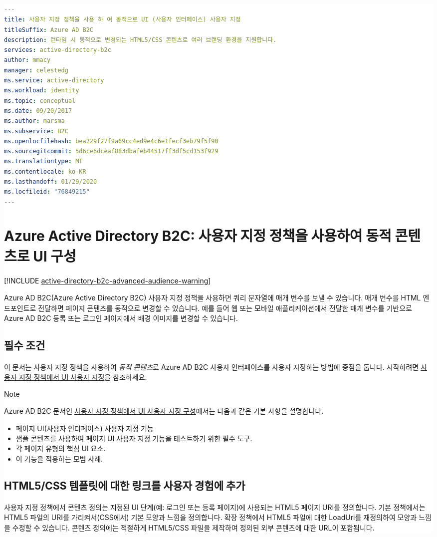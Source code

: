 ```yaml
---
title: 사용자 지정 정책을 사용 하 여 동적으로 UI (사용자 인터페이스) 사용자 지정
titleSuffix: Azure AD B2C
description: 런타임 시 동적으로 변경되는 HTML5/CSS 콘텐츠로 여러 브랜딩 환경을 지원합니다.
services: active-directory-b2c
author: mmacy
manager: celestedg
ms.service: active-directory
ms.workload: identity
ms.topic: conceptual
ms.date: 09/20/2017
ms.author: marsma
ms.subservice: B2C
ms.openlocfilehash: bea229f27f9a69cc4ed9e4c6e1fecf3eb79f5f90
ms.sourcegitcommit: 5d6ce6dceaf883dbafeb44517ff3df5cd153f929
ms.translationtype: MT
ms.contentlocale: ko-KR
ms.lasthandoff: 01/29/2020
ms.locfileid: "76849215"
---
```

# <a name="azure-active-directory-b2c-configure-the-ui-with-dynamic-content-by-using-custom-policies"></a>Azure Active Directory B2C: 사용자 지정 정책을 사용하여 동적 콘텐츠로 UI 구성

[!INCLUDE [active-directory-b2c-advanced-audience-warning](../../includes/active-directory-b2c-advanced-audience-warning.md)]

Azure AD B2C(Azure Active Directory B2C) 사용자 지정 정책을 사용하면 쿼리 문자열에 매개 변수를 보낼 수 있습니다. 매개 변수를 HTML 엔드포인트로 전달하면 페이지 콘텐츠를 동적으로 변경할 수 있습니다. 예를 들어 웹 또는 모바일 애플리케이션에서 전달한 매개 변수를 기반으로 Azure AD B2C 등록 또는 로그인 페이지에서 배경 이미지를 변경할 수 있습니다.

## <a name="prerequisites"></a>필수 조건
이 문서는 사용자 지정 정책을 사용하여 *동적 콘텐츠*로 Azure AD B2C 사용자 인터페이스를 사용자 지정하는 방법에 중점을 둡니다. 시작하려면 [사용자 지정 정책에서 UI 사용자 지정](custom-policy-ui-customization.md)을 참조하세요.

>[!NOTE]
>Azure AD B2C 문서인 [사용자 지정 정책에서 UI 사용자 지정 구성](custom-policy-ui-customization.md)에서는 다음과 같은 기본 사항을 설명합니다.
> * 페이지 UI(사용자 인터페이스) 사용자 지정 기능
> * 샘플 콘텐츠를 사용하여 페이지 UI 사용자 지정 기능을 테스트하기 위한 필수 도구.
> * 각 페이지 유형의 핵심 UI 요소.
> * 이 기능을 적용하는 모범 사례.

## <a name="add-a-link-to-html5css-templates-to-your-user-journey"></a>HTML5/CSS 템플릿에 대한 링크를 사용자 경험에 추가

사용자 지정 정책에서 콘텐츠 정의는 지정된 UI 단계(예: 로그인 또는 등록 페이지)에 사용되는 HTML5 페이지 URI를 정의합니다. 기본 정책에서는 HTML5 파일의 URI를 가리켜서(CSS에서) 기본 모양과 느낌을 정의합니다. 확장 정책에서 HTML5 파일에 대한 LoadUri를 재정의하여 모양과 느낌을 수정할 수 있습니다. 콘텐츠 정의에는 적절하게 HTML5/CSS 파일을 제작하여 정의된 외부 콘텐츠에 대한 URL이 포함됩니다.
